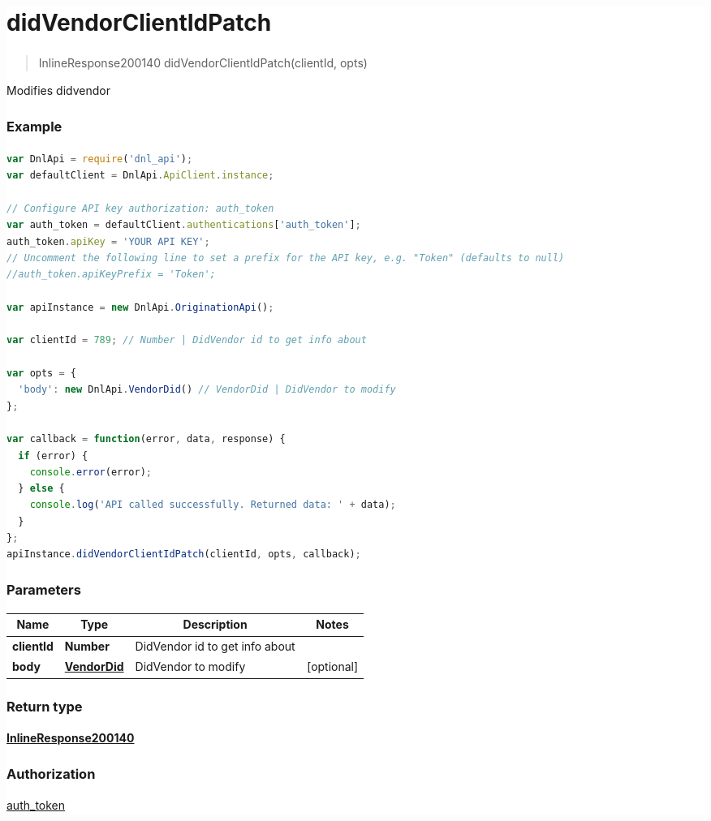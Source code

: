 <a name="didVendorClientIdPatch"></a>
# **didVendorClientIdPatch**
> InlineResponse200140 didVendorClientIdPatch(clientId, opts)



Modifies didvendor

### Example
```javascript
var DnlApi = require('dnl_api');
var defaultClient = DnlApi.ApiClient.instance;

// Configure API key authorization: auth_token
var auth_token = defaultClient.authentications['auth_token'];
auth_token.apiKey = 'YOUR API KEY';
// Uncomment the following line to set a prefix for the API key, e.g. "Token" (defaults to null)
//auth_token.apiKeyPrefix = 'Token';

var apiInstance = new DnlApi.OriginationApi();

var clientId = 789; // Number | DidVendor id to get info about

var opts = { 
  'body': new DnlApi.VendorDid() // VendorDid | DidVendor to modify
};

var callback = function(error, data, response) {
  if (error) {
    console.error(error);
  } else {
    console.log('API called successfully. Returned data: ' + data);
  }
};
apiInstance.didVendorClientIdPatch(clientId, opts, callback);
```

### Parameters

Name | Type | Description  | Notes
------------- | ------------- | ------------- | -------------
 **clientId** | **Number**| DidVendor id to get info about | 
 **body** | [**VendorDid**](VendorDid.md)| DidVendor to modify | [optional] 

### Return type

[**InlineResponse200140**](InlineResponse200140.md)

### Authorization

[auth_token](../README.md#auth_token)
